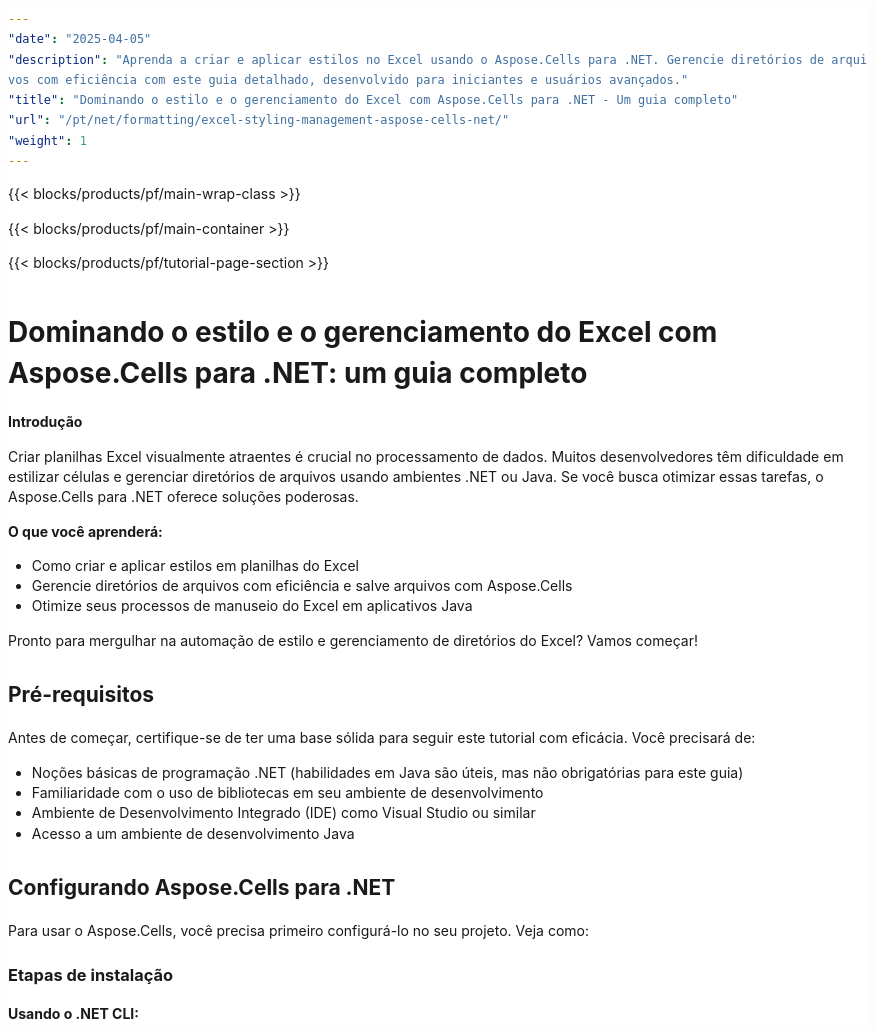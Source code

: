 ```yaml
---
"date": "2025-04-05"
"description": "Aprenda a criar e aplicar estilos no Excel usando o Aspose.Cells para .NET. Gerencie diretórios de arquivos com eficiência com este guia detalhado, desenvolvido para iniciantes e usuários avançados."
"title": "Dominando o estilo e o gerenciamento do Excel com Aspose.Cells para .NET - Um guia completo"
"url": "/pt/net/formatting/excel-styling-management-aspose-cells-net/"
"weight": 1
---
```


{{< blocks/products/pf/main-wrap-class >}}

{{< blocks/products/pf/main-container >}}

{{< blocks/products/pf/tutorial-page-section >}}


# Dominando o estilo e o gerenciamento do Excel com Aspose.Cells para .NET: um guia completo

**Introdução**

Criar planilhas Excel visualmente atraentes é crucial no processamento de dados. Muitos desenvolvedores têm dificuldade em estilizar células e gerenciar diretórios de arquivos usando ambientes .NET ou Java. Se você busca otimizar essas tarefas, o Aspose.Cells para .NET oferece soluções poderosas.

**O que você aprenderá:**
- Como criar e aplicar estilos em planilhas do Excel
- Gerencie diretórios de arquivos com eficiência e salve arquivos com Aspose.Cells
- Otimize seus processos de manuseio do Excel em aplicativos Java

Pronto para mergulhar na automação de estilo e gerenciamento de diretórios do Excel? Vamos começar!

## Pré-requisitos

Antes de começar, certifique-se de ter uma base sólida para seguir este tutorial com eficácia. Você precisará de:
- Noções básicas de programação .NET (habilidades em Java são úteis, mas não obrigatórias para este guia)
- Familiaridade com o uso de bibliotecas em seu ambiente de desenvolvimento
- Ambiente de Desenvolvimento Integrado (IDE) como Visual Studio ou similar
- Acesso a um ambiente de desenvolvimento Java

## Configurando Aspose.Cells para .NET

Para usar o Aspose.Cells, você precisa primeiro configurá-lo no seu projeto. Veja como:

### Etapas de instalação

**Usando o .NET CLI:**
